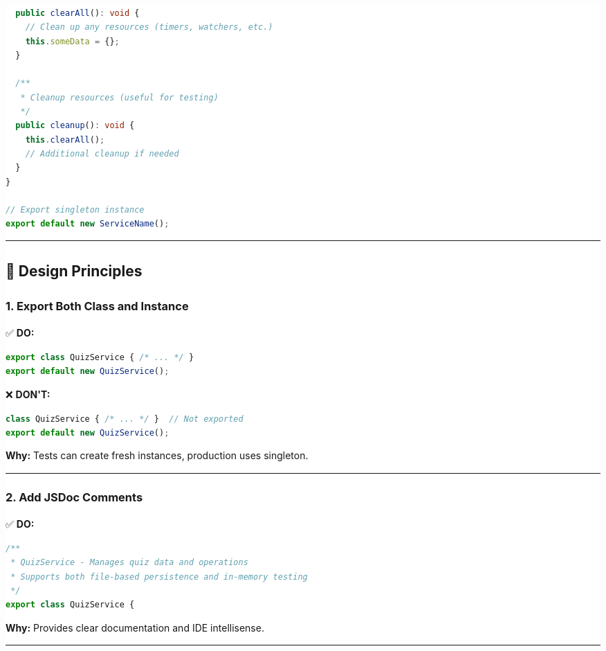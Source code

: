 ```typescript
  public clearAll(): void {
    // Clean up any resources (timers, watchers, etc.)
    this.someData = {};
  }

  /**
   * Cleanup resources (useful for testing)
   */
  public cleanup(): void {
    this.clearAll();
    // Additional cleanup if needed
  }
}

// Export singleton instance
export default new ServiceName();
```

---

## 🎯 Design Principles

### 1. **Export Both Class and Instance**

✅ **DO:**
```typescript
export class QuizService { /* ... */ }
export default new QuizService();
```

❌ **DON'T:**
```typescript
class QuizService { /* ... */ }  // Not exported
export default new QuizService();
```

**Why:** Tests can create fresh instances, production uses singleton.

---

### 2. **Add JSDoc Comments**

✅ **DO:**
```typescript
/**
 * QuizService - Manages quiz data and operations
 * Supports both file-based persistence and in-memory testing
 */
export class QuizService {
```

**Why:** Provides clear documentation and IDE intellisense.

---
